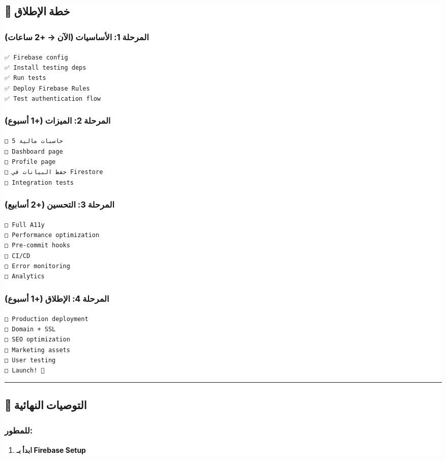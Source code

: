 
## 🚀 خطة الإطلاق

### المرحلة 1: الأساسيات (الآن → +2 ساعات)

```
✅ Firebase config
✅ Install testing deps
✅ Run tests
✅ Deploy Firebase Rules
✅ Test authentication flow
```

### المرحلة 2: الميزات (+1 أسبوع)

```
□ 5 حاسبات مالية
□ Dashboard page
□ Profile page
□ حفظ البيانات في Firestore
□ Integration tests
```

### المرحلة 3: التحسين (+2 أسابيع)

```
□ Full A11y
□ Performance optimization
□ Pre-commit hooks
□ CI/CD
□ Error monitoring
□ Analytics
```

### المرحلة 4: الإطلاق (+1 أسبوع)

```
□ Production deployment
□ Domain + SSL
□ SEO optimization
□ Marketing assets
□ User testing
□ Launch! 🚀
```

---

## 💎 التوصيات النهائية

### للمطور:

1. **ابدأ بـ Firebase Setup**
